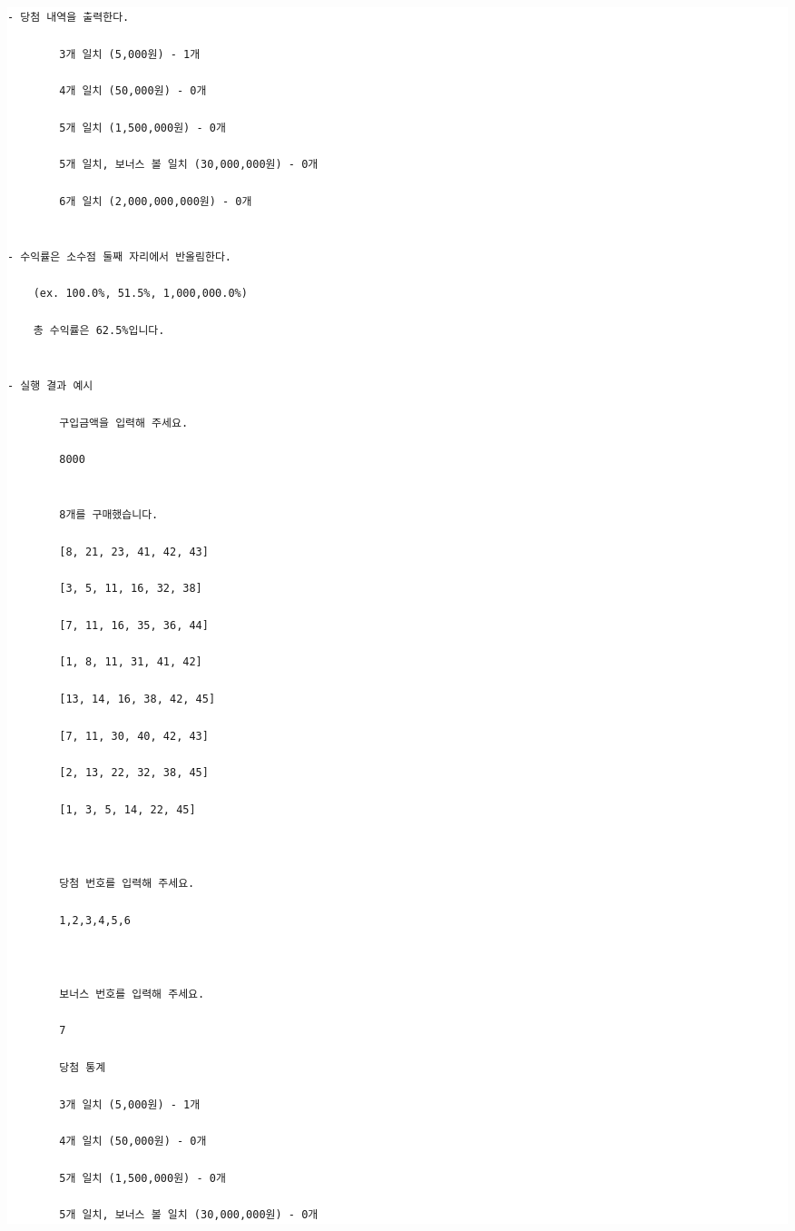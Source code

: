 
    - 당첨 내역을 출력한다.

            3개 일치 (5,000원) - 1개

            4개 일치 (50,000원) - 0개

            5개 일치 (1,500,000원) - 0개

            5개 일치, 보너스 볼 일치 (30,000,000원) - 0개

            6개 일치 (2,000,000,000원) - 0개


    - 수익률은 소수점 둘째 자리에서 반올림한다.

        (ex. 100.0%, 51.5%, 1,000,000.0%)
        
        총 수익률은 62.5%입니다.


    - 실행 결과 예시

            구입금액을 입력해 주세요.

            8000


            8개를 구매했습니다.

            [8, 21, 23, 41, 42, 43] 

            [3, 5, 11, 16, 32, 38] 

            [7, 11, 16, 35, 36, 44] 

            [1, 8, 11, 31, 41, 42] 

            [13, 14, 16, 38, 42, 45] 

            [7, 11, 30, 40, 42, 43] 

            [2, 13, 22, 32, 38, 45] 

            [1, 3, 5, 14, 22, 45]



            당첨 번호를 입력해 주세요.

            1,2,3,4,5,6



            보너스 번호를 입력해 주세요.

            7

            당첨 통계

            3개 일치 (5,000원) - 1개

            4개 일치 (50,000원) - 0개

            5개 일치 (1,500,000원) - 0개

            5개 일치, 보너스 볼 일치 (30,000,000원) - 0개
